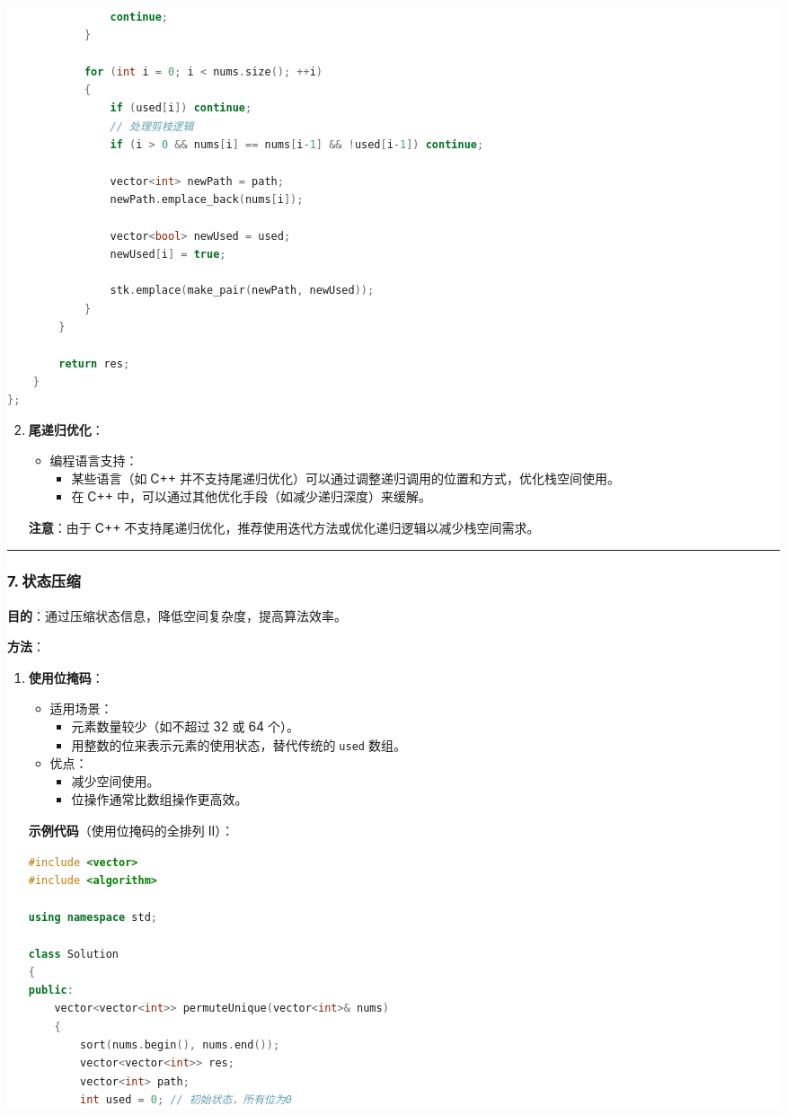    ```cpp
                   continue;
               }
   
               for (int i = 0; i < nums.size(); ++i)
               {
                   if (used[i]) continue;
                   // 处理剪枝逻辑
                   if (i > 0 && nums[i] == nums[i-1] && !used[i-1]) continue;
   
                   vector<int> newPath = path;
                   newPath.emplace_back(nums[i]);
   
                   vector<bool> newUsed = used;
                   newUsed[i] = true;
   
                   stk.emplace(make_pair(newPath, newUsed));
               }
           }
   
           return res;
       }
   };
   ```

2. **尾递归优化**：

   - 编程语言支持：
     - 某些语言（如 C++ 并不支持尾递归优化）可以通过调整递归调用的位置和方式，优化栈空间使用。
     - 在 C++ 中，可以通过其他优化手段（如减少递归深度）来缓解。

   **注意**：由于 C++ 不支持尾递归优化，推荐使用迭代方法或优化递归逻辑以减少栈空间需求。

------

### **7. 状态压缩**

**目的**：通过压缩状态信息，降低空间复杂度，提高算法效率。

**方法**：

1. **使用位掩码**：

   - 适用场景：
     - 元素数量较少（如不超过 32 或 64 个）。
     - 用整数的位来表示元素的使用状态，替代传统的 `used` 数组。
   - 优点：
     - 减少空间使用。
     - 位操作通常比数组操作更高效。

   **示例代码**（使用位掩码的全排列 II）：

   ```cpp
   #include <vector>
   #include <algorithm>
   
   using namespace std;
   
   class Solution
   {
   public:
       vector<vector<int>> permuteUnique(vector<int>& nums)
       {
           sort(nums.begin(), nums.end());
           vector<vector<int>> res;
           vector<int> path;
           int used = 0; // 初始状态，所有位为0
   
   ```